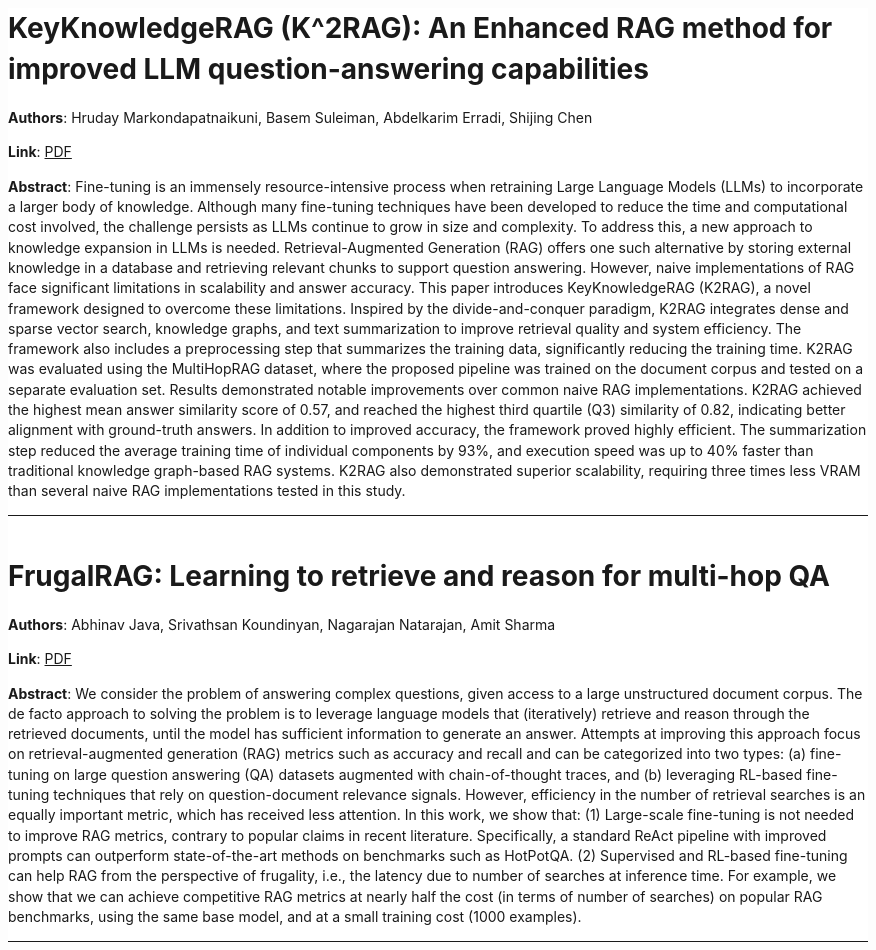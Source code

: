 # KeyKnowledgeRAG (K^2RAG): An Enhanced RAG method for improved LLM question-answering capabilities 

**Authors**: Hruday Markondapatnaikuni, Basem Suleiman, Abdelkarim Erradi, Shijing Chen  

**Link**: [PDF](https://arxiv.org/pdf/2507.07695)  

**Abstract**: Fine-tuning is an immensely resource-intensive process when retraining Large Language Models (LLMs) to incorporate a larger body of knowledge. Although many fine-tuning techniques have been developed to reduce the time and computational cost involved, the challenge persists as LLMs continue to grow in size and complexity. To address this, a new approach to knowledge expansion in LLMs is needed. Retrieval-Augmented Generation (RAG) offers one such alternative by storing external knowledge in a database and retrieving relevant chunks to support question answering. However, naive implementations of RAG face significant limitations in scalability and answer accuracy. This paper introduces KeyKnowledgeRAG (K2RAG), a novel framework designed to overcome these limitations. Inspired by the divide-and-conquer paradigm, K2RAG integrates dense and sparse vector search, knowledge graphs, and text summarization to improve retrieval quality and system efficiency. The framework also includes a preprocessing step that summarizes the training data, significantly reducing the training time. K2RAG was evaluated using the MultiHopRAG dataset, where the proposed pipeline was trained on the document corpus and tested on a separate evaluation set. Results demonstrated notable improvements over common naive RAG implementations. K2RAG achieved the highest mean answer similarity score of 0.57, and reached the highest third quartile (Q3) similarity of 0.82, indicating better alignment with ground-truth answers. In addition to improved accuracy, the framework proved highly efficient. The summarization step reduced the average training time of individual components by 93%, and execution speed was up to 40% faster than traditional knowledge graph-based RAG systems. K2RAG also demonstrated superior scalability, requiring three times less VRAM than several naive RAG implementations tested in this study. 

---
# FrugalRAG: Learning to retrieve and reason for multi-hop QA 

**Authors**: Abhinav Java, Srivathsan Koundinyan, Nagarajan Natarajan, Amit Sharma  

**Link**: [PDF](https://arxiv.org/pdf/2507.07634)  

**Abstract**: We consider the problem of answering complex questions, given access to a large unstructured document corpus. The de facto approach to solving the problem is to leverage language models that (iteratively) retrieve and reason through the retrieved documents, until the model has sufficient information to generate an answer. Attempts at improving this approach focus on retrieval-augmented generation (RAG) metrics such as accuracy and recall and can be categorized into two types: (a) fine-tuning on large question answering (QA) datasets augmented with chain-of-thought traces, and (b) leveraging RL-based fine-tuning techniques that rely on question-document relevance signals. However, efficiency in the number of retrieval searches is an equally important metric, which has received less attention. In this work, we show that: (1) Large-scale fine-tuning is not needed to improve RAG metrics, contrary to popular claims in recent literature. Specifically, a standard ReAct pipeline with improved prompts can outperform state-of-the-art methods on benchmarks such as HotPotQA. (2) Supervised and RL-based fine-tuning can help RAG from the perspective of frugality, i.e., the latency due to number of searches at inference time. For example, we show that we can achieve competitive RAG metrics at nearly half the cost (in terms of number of searches) on popular RAG benchmarks, using the same base model, and at a small training cost (1000 examples). 

---